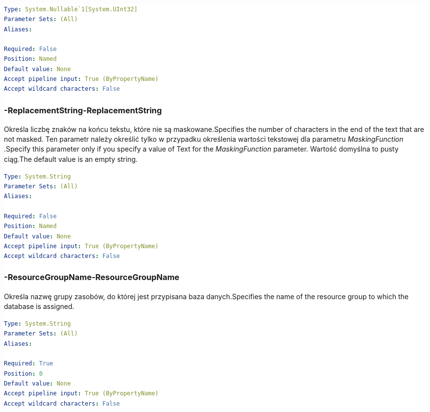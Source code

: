 ```yaml
Type: System.Nullable`1[System.UInt32]
Parameter Sets: (All)
Aliases:

Required: False
Position: Named
Default value: None
Accept pipeline input: True (ByPropertyName)
Accept wildcard characters: False
```

### <span data-ttu-id="26d26-151">-ReplacementString</span><span class="sxs-lookup"><span data-stu-id="26d26-151">-ReplacementString</span></span>
<span data-ttu-id="26d26-152">Określa liczbę znaków na końcu tekstu, które nie są maskowane.</span><span class="sxs-lookup"><span data-stu-id="26d26-152">Specifies the number of characters in the end of the text that are not masked.</span></span>
<span data-ttu-id="26d26-153">Ten parametr należy określić tylko w przypadku określenia wartości tekstowej dla parametru *MaskingFunction* .</span><span class="sxs-lookup"><span data-stu-id="26d26-153">Specify this parameter only if you specify a value of Text for the *MaskingFunction* parameter.</span></span>
<span data-ttu-id="26d26-154">Wartość domyślna to pusty ciąg.</span><span class="sxs-lookup"><span data-stu-id="26d26-154">The default value is an empty string.</span></span>

```yaml
Type: System.String
Parameter Sets: (All)
Aliases:

Required: False
Position: Named
Default value: None
Accept pipeline input: True (ByPropertyName)
Accept wildcard characters: False
```

### <span data-ttu-id="26d26-155">-ResourceGroupName</span><span class="sxs-lookup"><span data-stu-id="26d26-155">-ResourceGroupName</span></span>
<span data-ttu-id="26d26-156">Określa nazwę grupy zasobów, do której jest przypisana baza danych.</span><span class="sxs-lookup"><span data-stu-id="26d26-156">Specifies the name of the resource group to which the database is assigned.</span></span>

```yaml
Type: System.String
Parameter Sets: (All)
Aliases:

Required: True
Position: 0
Default value: None
Accept pipeline input: True (ByPropertyName)
Accept wildcard characters: False
```
